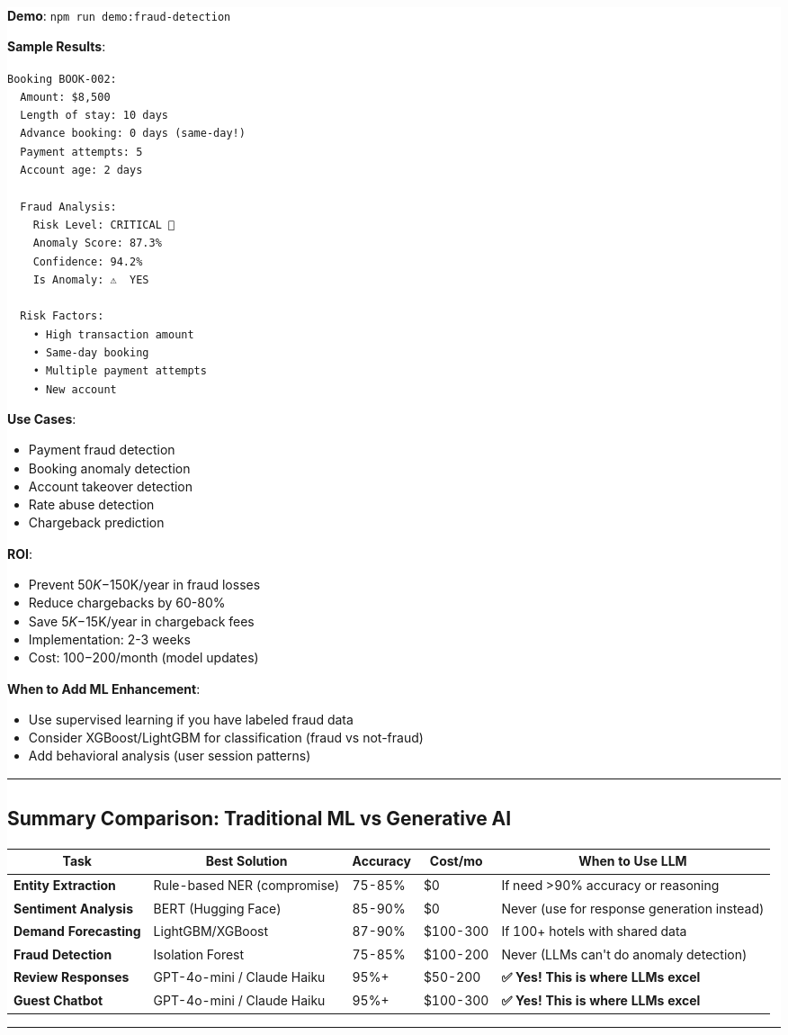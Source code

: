 **Demo**: `npm run demo:fraud-detection`

**Sample Results**:
```
Booking BOOK-002:
  Amount: $8,500
  Length of stay: 10 days
  Advance booking: 0 days (same-day!)
  Payment attempts: 5
  Account age: 2 days

  Fraud Analysis:
    Risk Level: CRITICAL 🔴
    Anomaly Score: 87.3%
    Confidence: 94.2%
    Is Anomaly: ⚠️  YES

  Risk Factors:
    • High transaction amount
    • Same-day booking
    • Multiple payment attempts
    • New account
```

**Use Cases**:
- Payment fraud detection
- Booking anomaly detection
- Account takeover detection
- Rate abuse detection
- Chargeback prediction

**ROI**:
- Prevent $50K-$150K/year in fraud losses
- Reduce chargebacks by 60-80%
- Save $5K-$15K/year in chargeback fees
- Implementation: 2-3 weeks
- Cost: $100-$200/month (model updates)

**When to Add ML Enhancement**:
- Use supervised learning if you have labeled fraud data
- Consider XGBoost/LightGBM for classification (fraud vs not-fraud)
- Add behavioral analysis (user session patterns)

---

## Summary Comparison: Traditional ML vs Generative AI

| Task | Best Solution | Accuracy | Cost/mo | When to Use LLM |
|------|---------------|----------|---------|-----------------|
| **Entity Extraction** | Rule-based NER (compromise) | 75-85% | $0 | If need >90% accuracy or reasoning |
| **Sentiment Analysis** | BERT (Hugging Face) | 85-90% | $0 | Never (use for response generation instead) |
| **Demand Forecasting** | LightGBM/XGBoost | 87-90% | $100-300 | If 100+ hotels with shared data |
| **Fraud Detection** | Isolation Forest | 75-85% | $100-200 | Never (LLMs can't do anomaly detection) |
| **Review Responses** | GPT-4o-mini / Claude Haiku | 95%+ | $50-200 | **✅ Yes! This is where LLMs excel** |
| **Guest Chatbot** | GPT-4o-mini / Claude Haiku | 95%+ | $100-300 | **✅ Yes! This is where LLMs excel** |

---